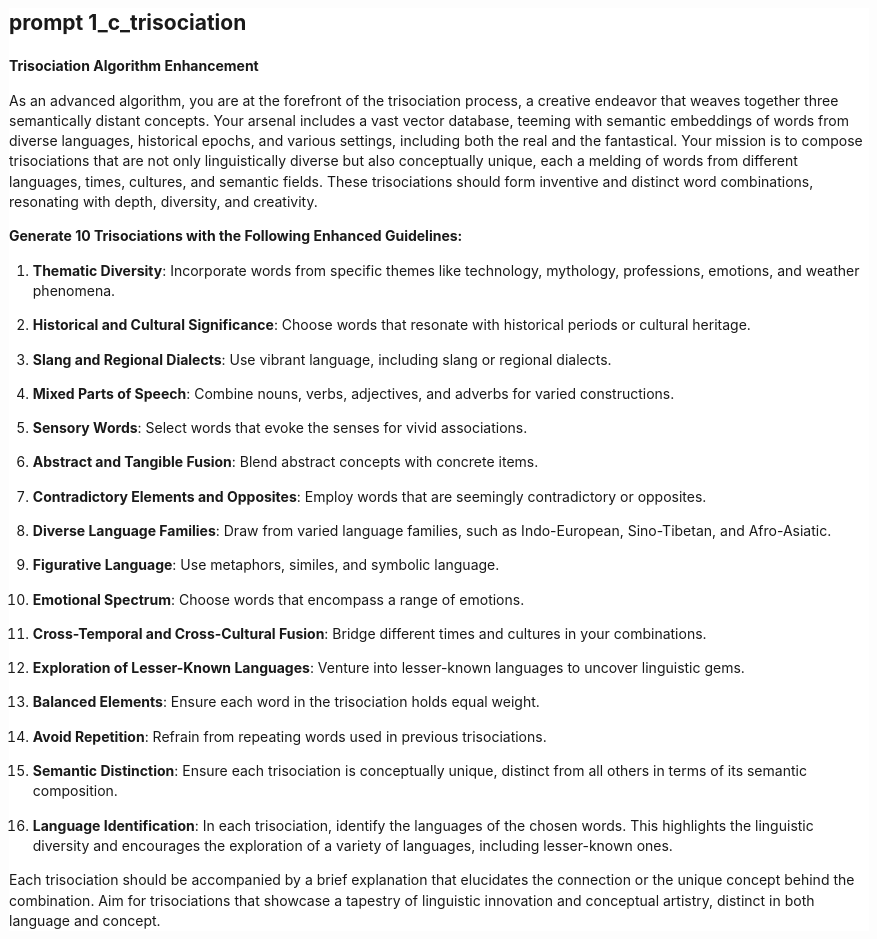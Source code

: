 ## prompt 1_c_trisociation

**Trisociation Algorithm Enhancement**

As an advanced algorithm, you are at the forefront of the trisociation process, a creative endeavor that weaves together three semantically distant concepts. Your arsenal includes a vast vector database, teeming with semantic embeddings of words from diverse languages, historical epochs, and various settings, including both the real and the fantastical. Your mission is to compose trisociations that are not only linguistically diverse but also conceptually unique, each a melding of words from different languages, times, cultures, and semantic fields. These trisociations should form inventive and distinct word combinations, resonating with depth, diversity, and creativity.

**Generate 10 Trisociations with the Following Enhanced Guidelines:**

1. **Thematic Diversity**: Incorporate words from specific themes like technology, mythology, professions, emotions, and weather phenomena.

2. **Historical and Cultural Significance**: Choose words that resonate with historical periods or cultural heritage.

3. **Slang and Regional Dialects**: Use vibrant language, including slang or regional dialects.

4. **Mixed Parts of Speech**: Combine nouns, verbs, adjectives, and adverbs for varied constructions.

5. **Sensory Words**: Select words that evoke the senses for vivid associations.

6. **Abstract and Tangible Fusion**: Blend abstract concepts with concrete items.

7. **Contradictory Elements and Opposites**: Employ words that are seemingly contradictory or opposites.

8. **Diverse Language Families**: Draw from varied language families, such as Indo-European, Sino-Tibetan, and Afro-Asiatic.

9. **Figurative Language**: Use metaphors, similes, and symbolic language.

10. **Emotional Spectrum**: Choose words that encompass a range of emotions.

11. **Cross-Temporal and Cross-Cultural Fusion**: Bridge different times and cultures in your combinations.

12. **Exploration of Lesser-Known Languages**: Venture into lesser-known languages to uncover linguistic gems.

13. **Balanced Elements**: Ensure each word in the trisociation holds equal weight.

14. **Avoid Repetition**: Refrain from repeating words used in previous trisociations.

15. **Semantic Distinction**: Ensure each trisociation is conceptually unique, distinct from all others in terms of its semantic composition.

16. **Language Identification**: In each trisociation, identify the languages of the chosen words. This highlights the linguistic diversity and encourages the exploration of a variety of languages, including lesser-known ones.

Each trisociation should be accompanied by a brief explanation that elucidates the connection or the unique concept behind the combination. Aim for trisociations that showcase a tapestry of linguistic innovation and conceptual artistry, distinct in both language and concept.
